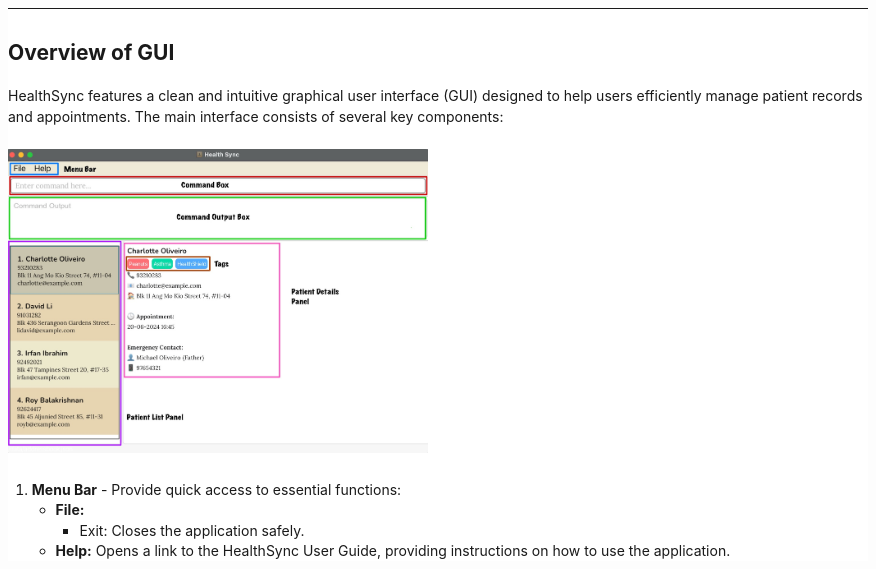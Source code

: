 <div style="page-break-after: always;"></div>

--------------------------------------------------------------------------------------------------------------------
## Overview of GUI
HealthSync features a clean and intuitive graphical user interface (GUI) designed to help users efficiently manage patient records and appointments.
The main interface consists of several key components:

<img src="images/UpdatedHealthSync.png" width="420" height="320">

1. **Menu Bar** - Provide quick access to essential functions:
   * **File:**
     * Exit: Closes the application safely.
   * **Help:** Opens a link to the HealthSync User Guide, providing instructions on how to use the application.

